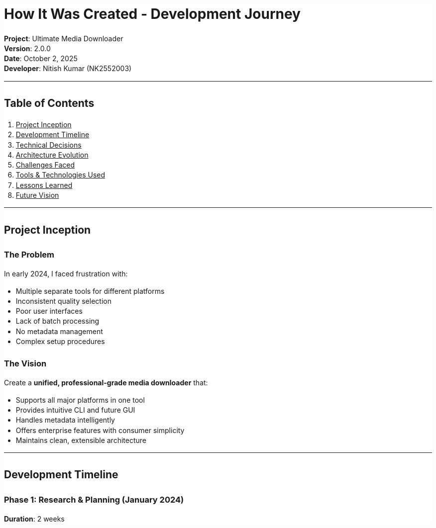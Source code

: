 # How It Was Created - Development Journey

**Project**: Ultimate Media Downloader  
**Version**: 2.0.0  
**Date**: October 2, 2025  
**Developer**: Nitish Kumar (NK2552003)

---

## Table of Contents

1. [Project Inception](#project-inception)
2. [Development Timeline](#development-timeline)
3. [Technical Decisions](#technical-decisions)
4. [Architecture Evolution](#architecture-evolution)
5. [Challenges Faced](#challenges-faced)
6. [Tools & Technologies Used](#tools--technologies-used)
7. [Lessons Learned](#lessons-learned)
8. [Future Vision](#future-vision)

---

## Project Inception

### The Problem

In early 2024, I faced frustration with:
- Multiple separate tools for different platforms
- Inconsistent quality selection
- Poor user interfaces
- Lack of batch processing
- No metadata management
- Complex setup procedures

### The Vision

Create a **unified, professional-grade media downloader** that:
- Supports all major platforms in one tool
- Provides intuitive CLI and future GUI
- Handles metadata intelligently
- Offers enterprise features with consumer simplicity
- Maintains clean, extensible architecture

---

## Development Timeline

### Phase 1: Research & Planning (January 2024)

**Duration**: 2 weeks
